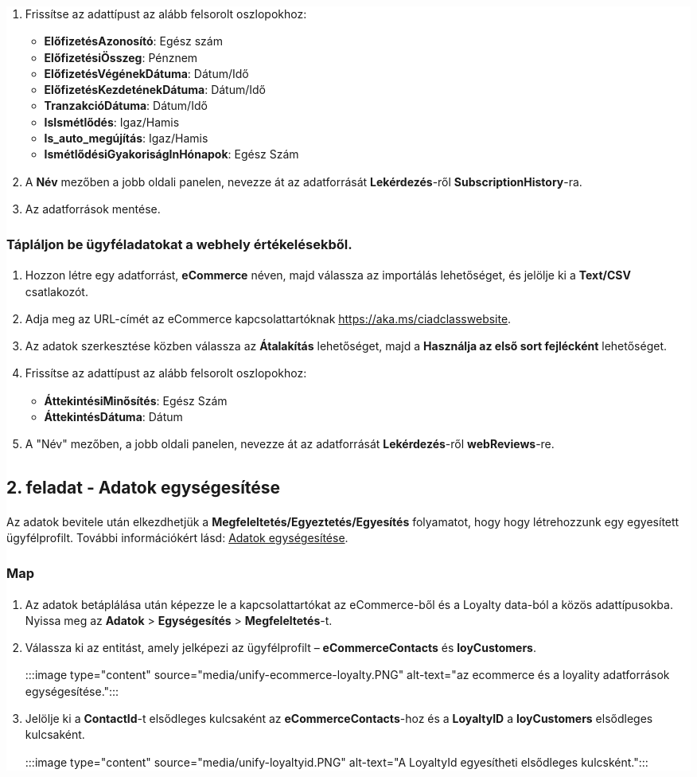 1. Frissítse az adattípust az alább felsorolt oszlopokhoz:

   - **ElőfizetésAzonosító**: Egész szám
   - **ElőfizetésiÖsszeg**: Pénznem
   - **ElőfizetésVégénekDátuma**: Dátum/Idő
   - **ElőfizetésKezdeténekDátuma**: Dátum/Idő
   - **TranzakcióDátuma**: Dátum/Idő
   - **IsIsmétlődés**: Igaz/Hamis
   - **Is_auto_megújítás**: Igaz/Hamis
   - **IsmétlődésiGyakoriságInHónapok**: Egész Szám

1. A **Név** mezőben a jobb oldali panelen, nevezze át az adatforrását **Lekérdezés**-ről **SubscriptionHistory**-ra.

1. Az adatforrások mentése.

### <a name="ingest-customer-data-from-website-reviews"></a>Tápláljon be ügyféladatokat a webhely értékelésekből.

1. Hozzon létre egy adatforrást, **eCommerce** néven, majd válassza az importálás lehetőséget, és jelölje ki a **Text/CSV** csatlakozót.

1. Adja meg az URL-címét az eCommerce kapcsolattartóknak https://aka.ms/ciadclasswebsite.

1. Az adatok szerkesztése közben válassza az **Átalakítás** lehetőséget, majd a **Használja az első sort fejlécként** lehetőséget.

1. Frissítse az adattípust az alább felsorolt oszlopokhoz:

   - **ÁttekintésiMinősítés**: Egész Szám
   - **ÁttekintésDátuma**: Dátum

1. A "Név" mezőben, a jobb oldali panelen, nevezze át az adatforrását **Lekérdezés**-ről **webReviews**-re.

## <a name="task-2---data-unification"></a>2. feladat - Adatok egységesítése

Az adatok bevitele után elkezdhetjük a **Megfeleltetés/Egyeztetés/Egyesítés** folyamatot, hogy hogy létrehozzunk egy egyesített ügyfélprofilt. További információkért lásd: [Adatok egységesítése](data-unification.md).

### <a name="map"></a>Map

1. Az adatok betáplálása után képezze le a kapcsolattartókat az eCommerce-ből és a Loyalty data-ból a közös adattípusokba. Nyissa meg az **Adatok** > **Egységesítés** > **Megfeleltetés**-t.

1. Válassza ki az entitást, amely jelképezi az ügyfélprofilt – **eCommerceContacts** és **loyCustomers**. 

   :::image type="content" source="media/unify-ecommerce-loyalty.PNG" alt-text="az ecommerce és a loyality adatforrások egységesítése.":::

1. Jelölje ki a **ContactId**-t elsődleges kulcsaként az **eCommerceContacts**-hoz és a **LoyaltyID** a **loyCustomers** elsődleges kulcsaként.

   :::image type="content" source="media/unify-loyaltyid.PNG" alt-text="A LoyaltyId egyesítheti elsődleges kulcsként.":::
